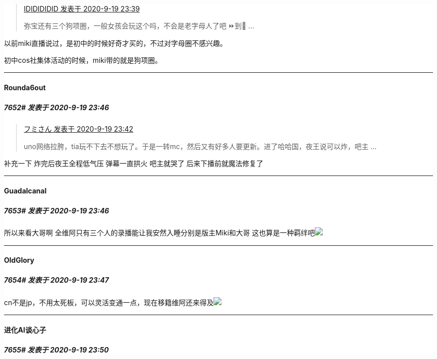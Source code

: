 <blockquote><a href="httphttps://bbs.saraba1st.com/2b/forum.php?mod=redirect&amp;goto=findpost&amp;pid=48790256&amp;ptid=1956416" target="_blank">IDIDIDIDID 发表于 2020-9-19 23:39</a>

弥宝还有三个狗项圈，一般女孩会玩这个吗，不会是老字母人了吧 ⏩到🐌 ...</blockquote>
以前miki直播说过，是初中的时候好奇才买的，不过对字母圈不感兴趣。

初中cos社集体活动的时候，miki带的就是狗项圈。







-----

####  Rounda6out  
##### 7652#       发表于 2020-9-19 23:46



<blockquote><a href="httphttps://bbs.saraba1st.com/2b/forum.php?mod=redirect&amp;goto=findpost&amp;pid=48790277&amp;ptid=1956416" target="_blank">フミさん 发表于 2020-9-19 23:42</a>

uno网络拉胯，tia玩不下去不想玩了。于是一转mc，然后又有好多人要更新。进了哈哈国，夜王说可以炸，吧主 ...</blockquote>
补充一下 炸完后夜王全程低气压 弹幕一直拱火 吧主就哭了 后来下播前就魔法修复了 







-----

####  Guadalcanal  
##### 7653#       发表于 2020-9-19 23:46




所以来看大哥啊 全维阿只有三个人的录播能让我安然入睡分别是版主Miki和大哥 这也算是一种羁绊吧<img src="https://static.saraba1st.com/image/smiley/face2017/072.png" referrerpolicy="no-referrer">







-----

####  OldGlory  
##### 7654#       发表于 2020-9-19 23:47




cn不是jp，不用太死板，可以灵活变通一点，现在移籍维阿还来得及<img src="https://static.saraba1st.com/image/smiley/face2017/037.png" referrerpolicy="no-referrer">







-----

####  进化AI谈心子  
##### 7655#       发表于 2020-9-19 23:50
